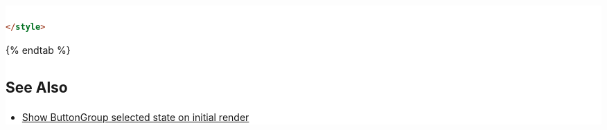 ```html

</style>

```

{% endtab %}

## See Also

* [Show ButtonGroup selected state on initial render](./how-to/show-buttongroup-selected-state-on-initial-render)